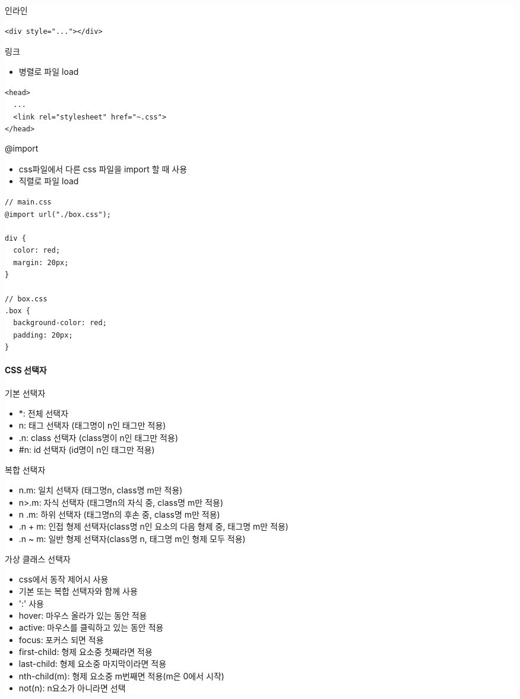 인라인

```
<div style="..."></div>
```

링크

- 병렬로 파일 load

```
<head>
  ...
  <link rel="stylesheet" href="~.css">
</head>
```

@import

- css파일에서 다른 css 파일을 import 할 때 사용
- 직렬로 파일 load

```
// main.css
@import url("./box.css");

div {
  color: red;
  margin: 20px;
}

// box.css
.box {
  background-color: red;
  padding: 20px;
}
```

#### CSS 선택자

기본 선택자

- \*: 전체 선택자
- n: 태그 선택자 (태그명이 n인 태그만 적용)
- .n: class 선택자 (class명이 n인 태그만 적용)
- #n: id 선택자 (id명이 n인 태그만 적용)

복합 선택자

- n.m: 일치 선택자 (태그명n, class명 m만 적용)
- n>.m: 자식 선택자 (태그명n의 자식 중, class명 m만 적용)
- n .m: 하위 선택자 (태그명n의 후손 중, class명 m만 적용)
- .n + m: 인접 형제 선택자(class명 n인 요소의 다음 형제 중, 태그명 m만 적용)
- .n ~ m: 일반 형제 선택자(class명 n, 태그명 m인 형제 모두 적용)

가상 클래스 선택자

- css에서 동작 제어시 사용
- 기본 또는 복합 선택자와 함께 사용
- ':' 사용
- hover: 마우스 올라가 있는 동안 적용
- active: 마우스를 클릭하고 있는 동안 적용
- focus: 포커스 되면 적용
- first-child: 형제 요소중 첫째라면 적용
- last-child: 형제 요소중 마지막이라면 적용
- nth-child(m): 형제 요소중 m번째면 적용(m은 0에서 시작)
- not(n): n요소가 아니라면 선택
